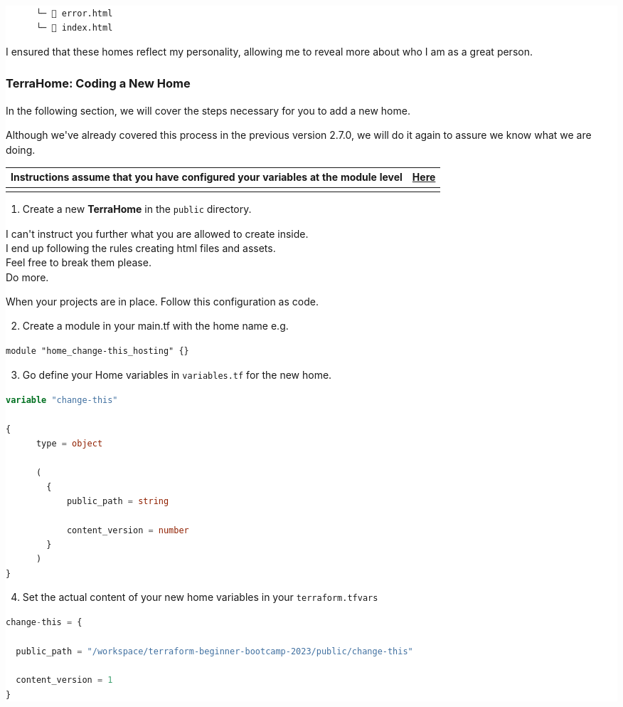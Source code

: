 ```
      └─ 📄 error.html
      └─ 📄 index.html
```

I ensured that these homes reflect my personality, allowing me to reveal more about who I am as a great person.

### TerraHome: Coding a New Home
In the following section, we will cover the steps necessary for you to add a new home.

Although we've already covered this process in the previous version 2.7.0, we will do it again to assure we know what we are doing.

| Instructions assume that you have configured your variables at the module level| [Here](https://github.com/yaya2devops/terraform-beginner-bootcamp-2023/tree/2.7.0) |
|---:|:---:|
|||

1. Create a new **TerraHome** in the `public` directory.

I can't instruct you further what you are allowed to create inside. <br>I end up following the rules creating html files and assets. <br> Feel free to break them please.<br>Do more.


When your projects are in place. Follow this configuration as code.

2. Create a module in your main.tf with the home name e.g.

```hcl
module "home_change-this_hosting" {}
```

3. Go define your Home variables in `variables.tf` for the new home.

```tf
variable "change-this"

{
      type = object

      (
        {
            public_path = string

            content_version = number
        }          
      )
}
```

4. Set the actual content of your new home variables in your `terraform.tfvars`

```tf
change-this = {

  public_path = "/workspace/terraform-beginner-bootcamp-2023/public/change-this"

  content_version = 1 
}
```
